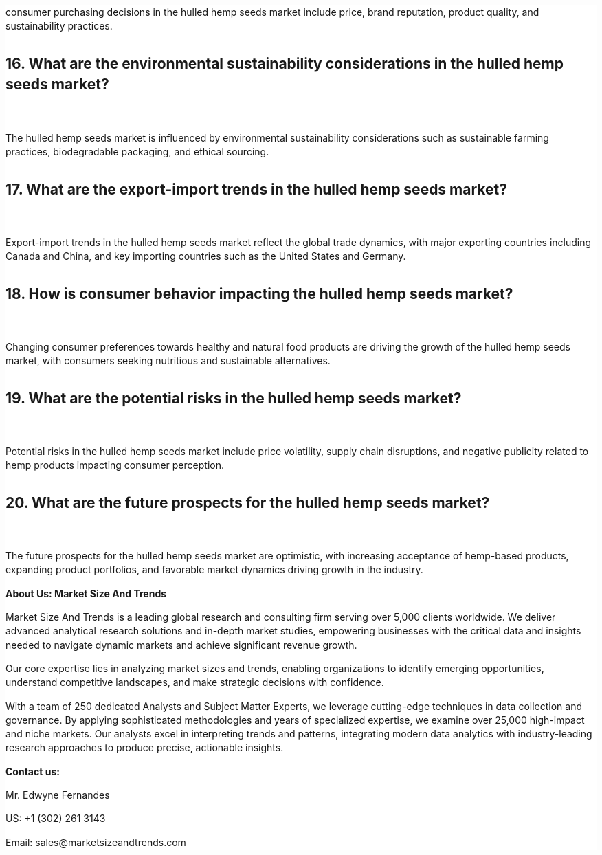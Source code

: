 consumer purchasing decisions in the hulled hemp seeds market include price, brand reputation, product quality, and sustainability practices.</p><h2>16. What are the environmental sustainability considerations in the hulled hemp seeds market?</h2><p>&nbsp;</p><p>The hulled hemp seeds market is influenced by environmental sustainability considerations such as sustainable farming practices, biodegradable packaging, and ethical sourcing.</p><h2>17. What are the export-import trends in the hulled hemp seeds market?</h2><p>&nbsp;</p><p>Export-import trends in the hulled hemp seeds market reflect the global trade dynamics, with major exporting countries including Canada and China, and key importing countries such as the United States and Germany.</p><h2>18. How is consumer behavior impacting the hulled hemp seeds market?</h2><p>&nbsp;</p><p>Changing consumer preferences towards healthy and natural food products are driving the growth of the hulled hemp seeds market, with consumers seeking nutritious and sustainable alternatives.</p><h2>19. What are the potential risks in the hulled hemp seeds market?</h2><p>&nbsp;</p><p>Potential risks in the hulled hemp seeds market include price volatility, supply chain disruptions, and negative publicity related to hemp products impacting consumer perception.</p><h2>20. What are the future prospects for the hulled hemp seeds market?</h2><p>&nbsp;</p><p>The future prospects for the hulled hemp seeds market are optimistic, with increasing acceptance of hemp-based products, expanding product portfolios, and favorable market dynamics driving growth in the industry.</p></body></html></p><p><strong>About Us:&nbsp;Market Size And Trends</strong></p><p>Market Size And Trends&nbsp;is a leading global research and consulting firm serving over 5,000 clients worldwide. We deliver advanced analytical research solutions and in-depth market studies, empowering businesses with the critical data and insights needed to navigate dynamic markets and achieve significant revenue growth.</p><p>Our core expertise lies in analyzing market sizes and trends, enabling organizations to identify emerging opportunities, understand competitive landscapes, and make strategic decisions with confidence.</p><p>With a team of 250 dedicated Analysts and Subject Matter Experts, we leverage cutting-edge techniques in data collection and governance. By applying sophisticated methodologies and years of specialized expertise, we examine over 25,000 high-impact and niche markets. Our analysts excel in interpreting trends and patterns, integrating modern data analytics with industry-leading research approaches to produce precise, actionable insights.</p><p><strong>Contact us:</strong></p><p>Mr. Edwyne Fernandes</p><p>US: +1 (302) 261 3143</p><p>Email: <a href="mailto:sales@marketsizeandtrends.com">sales@marketsizeandtrends.com</a>&nbsp;</p>
